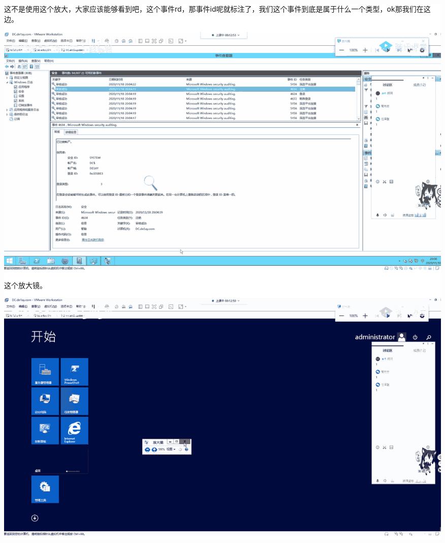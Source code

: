 这不是使用这个放大，大家应该能够看到吧，这个事件rd，那事件id呢就标注了，我们这个事件到底是属于什么一个类型，ok那我们在这边。



![](img/42f55880bd5368bca007f165518b0feb_21.png)

这个放大镜。

![](img/42f55880bd5368bca007f165518b0feb_23.png)
